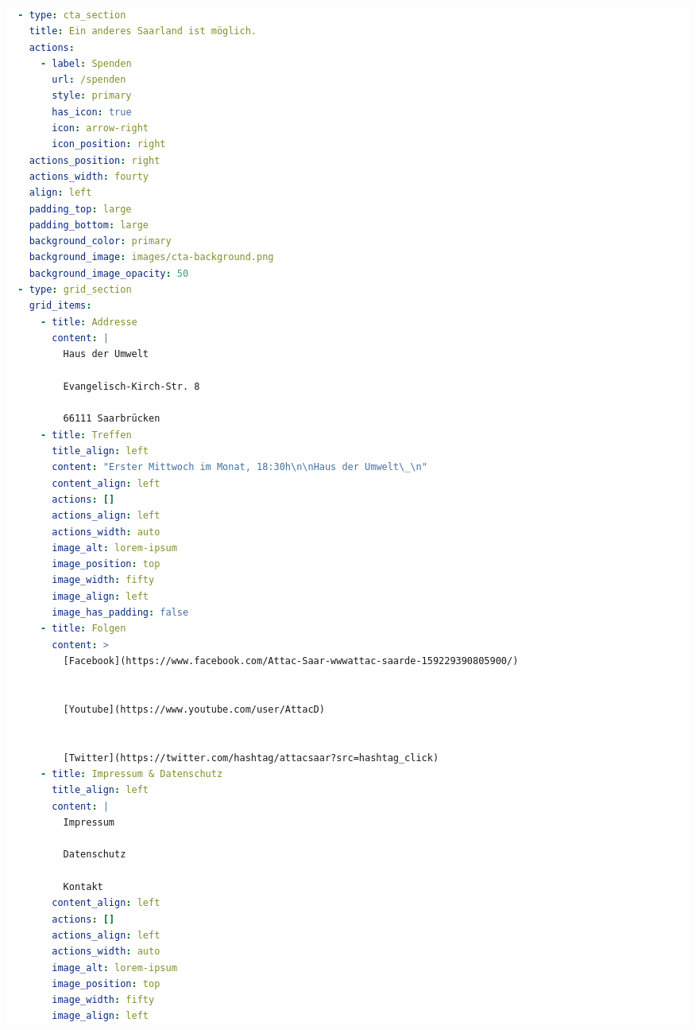 ```yaml
  - type: cta_section
    title: Ein anderes Saarland ist möglich.
    actions:
      - label: Spenden
        url: /spenden
        style: primary
        has_icon: true
        icon: arrow-right
        icon_position: right
    actions_position: right
    actions_width: fourty
    align: left
    padding_top: large
    padding_bottom: large
    background_color: primary
    background_image: images/cta-background.png
    background_image_opacity: 50
  - type: grid_section
    grid_items:
      - title: Addresse
        content: |
          Haus der Umwelt

          Evangelisch-Kirch-Str. 8

          66111 Saarbrücken
      - title: Treffen
        title_align: left
        content: "Erster Mittwoch im Monat, 18:30h\n\nHaus der Umwelt\_\n"
        content_align: left
        actions: []
        actions_align: left
        actions_width: auto
        image_alt: lorem-ipsum
        image_position: top
        image_width: fifty
        image_align: left
        image_has_padding: false
      - title: Folgen
        content: >
          [Facebook](https://www.facebook.com/Attac-Saar-wwwattac-saarde-159229390805900/)


          [Youtube](https://www.youtube.com/user/AttacD)


          [Twitter](https://twitter.com/hashtag/attacsaar?src=hashtag_click)
      - title: Impressum & Datenschutz
        title_align: left
        content: |
          Impressum

          Datenschutz

          Kontakt
        content_align: left
        actions: []
        actions_align: left
        actions_width: auto
        image_alt: lorem-ipsum
        image_position: top
        image_width: fifty
        image_align: left
```